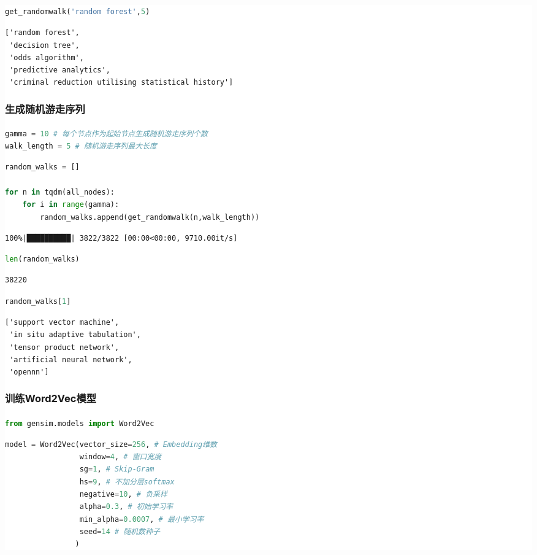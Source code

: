 ```python
get_randomwalk('random forest',5)
```


    ['random forest',
     'decision tree',
     'odds algorithm',
     'predictive analytics',
     'criminal reduction utilising statistical history']

### 生成随机游走序列


```python
gamma = 10 # 每个节点作为起始节点生成随机游走序列个数
walk_length = 5 # 随机游走序列最大长度
```


```python
random_walks = []

for n in tqdm(all_nodes):
    for i in range(gamma):
        random_walks.append(get_randomwalk(n,walk_length))
```

    100%|██████████| 3822/3822 [00:00<00:00, 9710.00it/s]

```python
len(random_walks)
```


    38220


```python
random_walks[1]
```


    ['support vector machine',
     'in situ adaptive tabulation',
     'tensor product network',
     'artificial neural network',
     'opennn']



### 训练Word2Vec模型


```python
from gensim.models import Word2Vec
```


```python
model = Word2Vec(vector_size=256, # Embedding维数
                 window=4, # 窗口宽度
                 sg=1, # Skip-Gram
                 hs=9, # 不加分层softmax
                 negative=10, # 负采样
                 alpha=0.3, # 初始学习率
                 min_alpha=0.0007, # 最小学习率
                 seed=14 # 随机数种子
                )
```
